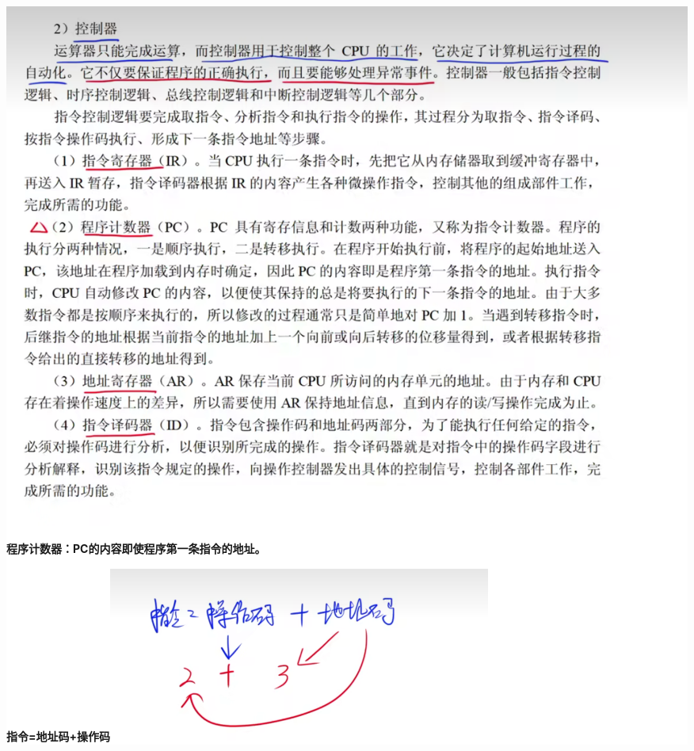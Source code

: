 ![image-20221017160840239](typora图片/image-20221017160840239.png)

**程序计数器：PC的内容即使程序第一条指令的地址。**

**指令=地址码+操作码**<img src="typora图片/image-20221017160946280.png" alt="image-20221017160946280" style="zoom: 50%;" />
